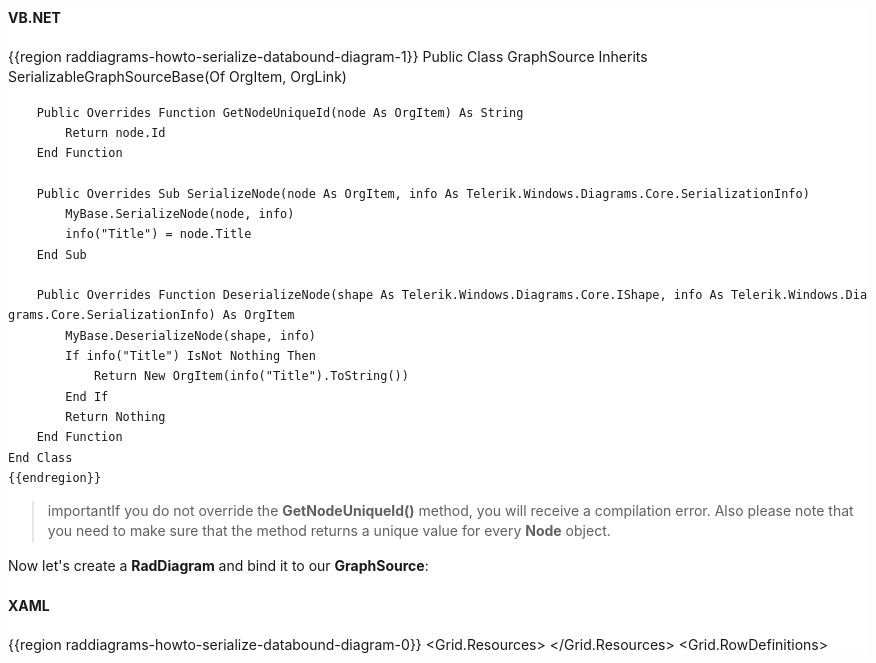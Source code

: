 

#### __VB.NET__

{{region raddiagrams-howto-serialize-databound-diagram-1}}
	Public Class GraphSource
	    Inherits SerializableGraphSourceBase(Of OrgItem, OrgLink)
	
	    Public Overrides Function GetNodeUniqueId(node As OrgItem) As String
	        Return node.Id
	    End Function
	
	    Public Overrides Sub SerializeNode(node As OrgItem, info As Telerik.Windows.Diagrams.Core.SerializationInfo)
	        MyBase.SerializeNode(node, info)
	        info("Title") = node.Title
	    End Sub
	
	    Public Overrides Function DeserializeNode(shape As Telerik.Windows.Diagrams.Core.IShape, info As Telerik.Windows.Diagrams.Core.SerializationInfo) As OrgItem
	        MyBase.DeserializeNode(shape, info)
	        If info("Title") IsNot Nothing Then
	            Return New OrgItem(info("Title").ToString())
	        End If
	        Return Nothing
	    End Function
	End Class
	{{endregion}}



>importantIf you do not override the __GetNodeUniqueId()__ method, you will receive a compilation error. Also please note that you need to make sure that the method returns a unique value for every __Node__ object.
		  

Now let's create a __RadDiagram__ and bind it to our __GraphSource__:
		

#### __XAML__

{{region raddiagrams-howto-serialize-databound-diagram-0}}
	<Grid>
	    <Grid.Resources>
	        <DataTemplate x:Key="ShapeContentTemplate">
	            <TextBlock Text="{Binding Title}" />
	        </DataTemplate>
	        <Style x:Key="OrgChartShapeStyle" TargetType="telerik:RadDiagramShape">
	            <Setter Property="Position" Value="{Binding Position, Mode=TwoWay}" />
	            <Setter Property="ContentTemplate" Value="{StaticResource ShapeContentTemplate}" />
	            <Setter Property="EditTemplate">
	                <Setter.Value>
	                    <DataTemplate>
	                        <TextBox Text="{Binding Title, Mode=TwoWay}" />
	                    </DataTemplate>
	                </Setter.Value>
	            </Setter>
	        </Style>
	        <Style TargetType="telerik:RadDiagramConnection">
	            <Setter Property="ContentTemplate">
	                <Setter.Value>
	                    <DataTemplate />
	                </Setter.Value>
	            </Setter>
	            <Setter Property="SourceConnectorPosition" Value="Bottom" />
	            <Setter Property="TargetConnectorPosition" Value="Top" />
	        </Style>
	    </Grid.Resources>
	    <Grid.RowDefinitions>
